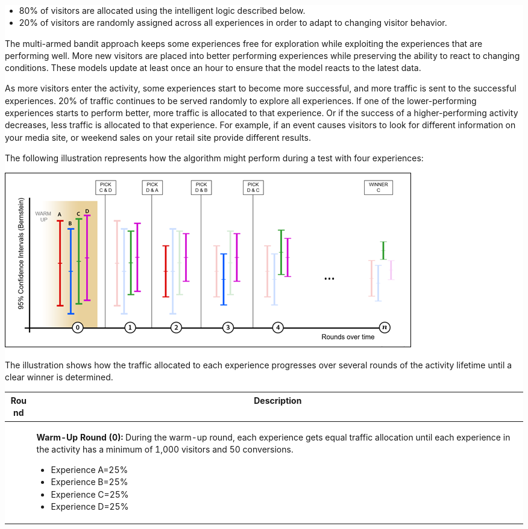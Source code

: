 
* 80% of visitors are allocated using the intelligent logic described below.
* 20% of visitors are randomly assigned across all experiences in order to adapt to changing visitor behavior. 



The multi-armed bandit approach keeps some experiences free for exploration while exploiting the experiences that are performing well. More new visitors are placed into better performing experiences while preserving the ability to react to changing conditions. These models update at least once an hour to ensure that the model reacts to the latest data. 

As more visitors enter the activity, some experiences start to become more successful, and more traffic is sent to the successful experiences. 20% of traffic continues to be served randomly to explore all experiences. If one of the lower-performing experiences starts to perform better, more traffic is allocated to that experience. Or if the success of a higher-performing activity decreases, less traffic is allocated to that experience. For example, if an event causes visitors to look for different information on your media site, or weekend sales on your retail site provide different results. 

The following illustration represents how the algorithm might perform during a test with four experiences: 

![](assets/auto-allocate.png) 

The illustration shows how the traffic allocated to each experience progresses over several rounds of the activity lifetime until a clear winner is determined. 



<table id="table_8252CA26599E4A71A8C4F9968F714F65"> 
 <thead> 
  <tr> 
   <th colname="col1" class="entry"> Round </th> 
   <th colname="col2" class="entry"> Description </th> 
  </tr>
 </thead>
 <tbody> 
  <tr> 
   <td colname="col1"> <p style="text-align: center;"><img href="assets/aa-phase-0.png" id="image_0BDFD174EE434221A3AAC940DE3B7FBA" /> </p> </td> 
   <td colname="col2"> <p><b>Warm-Up Round (0):</b> During the warm-up round, each experience gets equal traffic allocation until each experience in the activity has a minimum of 1,000 visitors and 50 conversions. </p> <p> 
     <ul id="ul_7663360057FA422F993C163FCCDD51E9"> 
      <li id="li_BDBF90D122E5495386A04F518323A2EF">Experience A=25% </li> 
      <li id="li_A2900230E1CC4B558B446FBAD26C7AE5">Experience B=25% </li> 
      <li id="li_A1B55E07ECE740E698A5BC86CECFD004">Experience C=25% </li> 
      <li id="li_F4BB66AA54E1459BA3446E8784DA4001">Experience D=25% </li> 